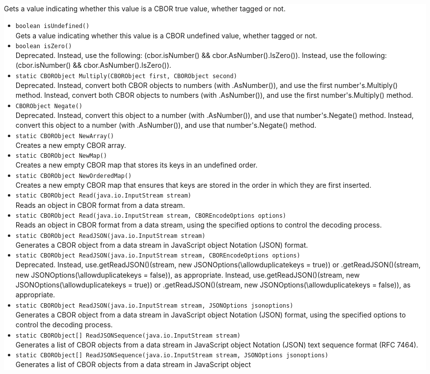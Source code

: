  Gets a value indicating whether this value is a CBOR true value, whether
 tagged or not.
* `boolean isUndefined()`<br>
 Gets a value indicating whether this value is a CBOR undefined value,
 whether tagged or not.
* `boolean isZero()`<br>
 Deprecated.
Instead, use the following: (cbor.isNumber()
 && cbor.AsNumber().IsZero()).
 Instead, use the following: (cbor.isNumber()
 && cbor.AsNumber().IsZero()).
* `static CBORObject Multiply​(CBORObject first,
        CBORObject second)`<br>
 Deprecated.
Instead, convert both CBOR objects to numbers (with .AsNumber()), and
 use the first number's.Multiply() method.
 Instead, convert both CBOR objects to numbers (with .AsNumber()), and
 use the first number's.Multiply() method.
* `CBORObject Negate()`<br>
 Deprecated.
Instead, convert this object to a number (with .AsNumber()), and
 use that number's.Negate() method.
 Instead, convert this object to a number (with .AsNumber()), and
 use that number's.Negate() method.
* `static CBORObject NewArray()`<br>
 Creates a new empty CBOR array.
* `static CBORObject NewMap()`<br>
 Creates a new empty CBOR map that stores its keys in an undefined order.
* `static CBORObject NewOrderedMap()`<br>
 Creates a new empty CBOR map that ensures that keys are stored in the order
 in which they are first inserted.
* `static CBORObject Read​(java.io.InputStream stream)`<br>
 Reads an object in CBOR format from a data stream.
* `static CBORObject Read​(java.io.InputStream stream,
    CBOREncodeOptions options)`<br>
 Reads an object in CBOR format from a data stream, using the specified
 options to control the decoding process.
* `static CBORObject ReadJSON​(java.io.InputStream stream)`<br>
 Generates a CBOR object from a data stream in JavaScript object Notation
 (JSON) format.
* `static CBORObject ReadJSON​(java.io.InputStream stream,
        CBOREncodeOptions options)`<br>
 Deprecated.
Instead, use.getReadJSON()(stream,
 new JSONOptions(\allowduplicatekeys = true\))
 or .getReadJSON()(stream,
 new JSONOptions(\allowduplicatekeys = false\)),
 as appropriate.
 Instead, use.getReadJSON()(stream,
 new JSONOptions(\allowduplicatekeys = true\))
 or .getReadJSON()(stream,
 new JSONOptions(\allowduplicatekeys = false\)),
 as appropriate.
* `static CBORObject ReadJSON​(java.io.InputStream stream,
        JSONOptions jsonoptions)`<br>
 Generates a CBOR object from a data stream in JavaScript object Notation
 (JSON) format, using the specified options to control the decoding
 process.
* `static CBORObject[] ReadJSONSequence​(java.io.InputStream stream)`<br>
 Generates a list of CBOR objects from a data stream in JavaScript object
 Notation (JSON) text sequence format (RFC 7464).
* `static CBORObject[] ReadJSONSequence​(java.io.InputStream stream,
                JSONOptions jsonoptions)`<br>
 Generates a list of CBOR objects from a data stream in JavaScript object